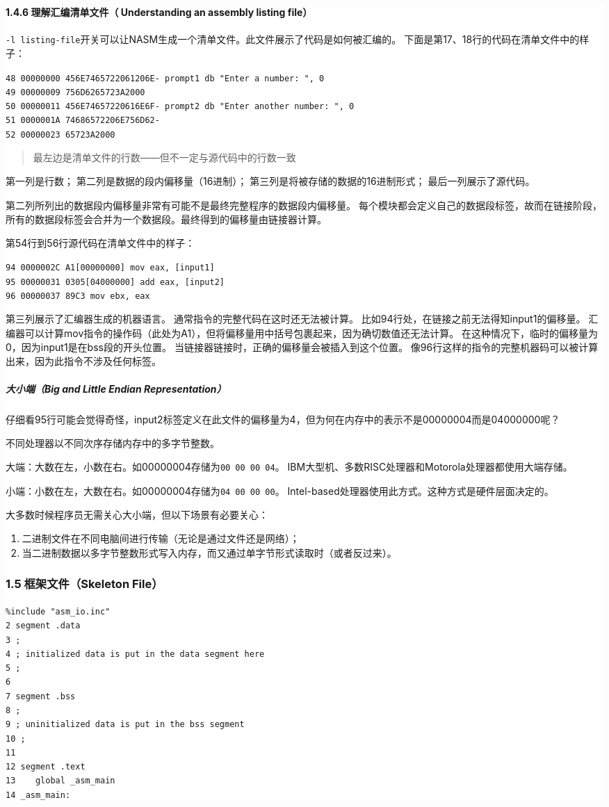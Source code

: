 #### 1.4.6 理解汇编清单文件（ Understanding an assembly listing file）

`-l listing-file`开关可以让NASM生成一个清单文件。此文件展示了代码是如何被汇编的。
下面是第17、18行的代码在清单文件中的样子：
```
48 00000000 456E7465722061206E- prompt1 db "Enter a number: ", 0
49 00000009 756D6265723A2000
50 00000011 456E74657220616E6F- prompt2 db "Enter another number: ", 0
51 0000001A 74686572206E756D62-
52 00000023 65723A2000
```
> 最左边是清单文件的行数——但不一定与源代码中的行数一致

第一列是行数；
第二列是数据的段内偏移量（16进制）；
第三列是将被存储的数据的16进制形式；
最后一列展示了源代码。

第二列所列出的数据段内偏移量非常有可能不是最终完整程序的数据段内偏移量。
每个模块都会定义自己的数据段标签，故而在链接阶段，所有的数据段标签会合并为一个数据段。最终得到的偏移量由链接器计算。

第54行到56行源代码在清单文件中的样子：
```
94 0000002C A1[00000000] mov eax, [input1]
95 00000031 0305[04000000] add eax, [input2]
96 00000037 89C3 mov ebx, eax
```

第三列展示了汇编器生成的机器语言。
通常指令的完整代码在这时还无法被计算。
比如94行处，在链接之前无法得知input1的偏移量。
汇编器可以计算mov指令的操作码（此处为A1），但将偏移量用中括号包裹起来，因为确切数值还无法计算。
在这种情况下，临时的偏移量为0，因为input1是在bss段的开头位置。
当链接器链接时，正确的偏移量会被插入到这个位置。
像96行这样的指令的完整机器码可以被计算出来，因为此指令不涉及任何标签。

##### 大小端（Big and Little Endian Representation）
仔细看95行可能会觉得奇怪，input2标签定义在此文件的偏移量为4，但为何在内存中的表示不是00000004而是04000000呢？

不同处理器以不同次序存储内存中的多字节整数。

大端：大数在左，小数在右。如00000004存储为`00 00 00 04`。
IBM大型机、多数RISC处理器和Motorola处理器都使用大端存储。

小端：小数在左，大数在右。如00000004存储为`04 00 00 00`。
Intel-based处理器使用此方式。这种方式是硬件层面决定的。

大多数时候程序员无需关心大小端，但以下场景有必要关心：
1. 二进制文件在不同电脑间进行传输（无论是通过文件还是网络）；
2. 当二进制数据以多字节整数形式写入内存，而又通过单字节形式读取时（或者反过来）。

### 1.5 框架文件（Skeleton File）
```
%include "asm_io.inc"
2 segment .data
3 ;
4 ; initialized data is put in the data segment here
5 ;
6
7 segment .bss
8 ;
9 ; uninitialized data is put in the bss segment
10 ;
11
12 segment .text
13    global _asm_main
14 _asm_main:
```